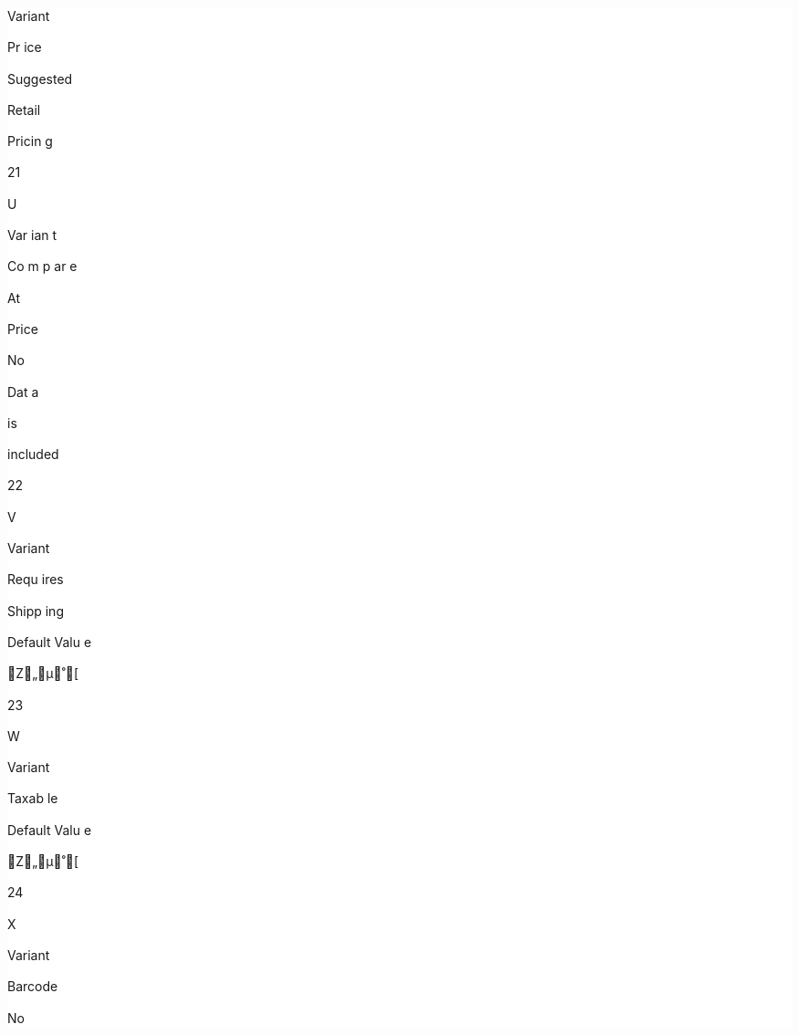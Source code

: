 Variant
 
Pr ice
 
Suggested
 
Retail
 
Pricin g
 
21
 
U
 
Var ian t
 
Co m p ar e
 
At
 
Price
 
No
 
Dat a
 
is
 
included
 
22
 
V
 
Variant
 
Requ ires
 
Shipp ing
 
Default Valu e
 
Z„µ˚[
 
23
 
W
 
Variant
 
Taxab le
 
Default Valu e
 
Z„µ˚[
 
24
 
X
 
Variant
 
Barcode
 
No
 